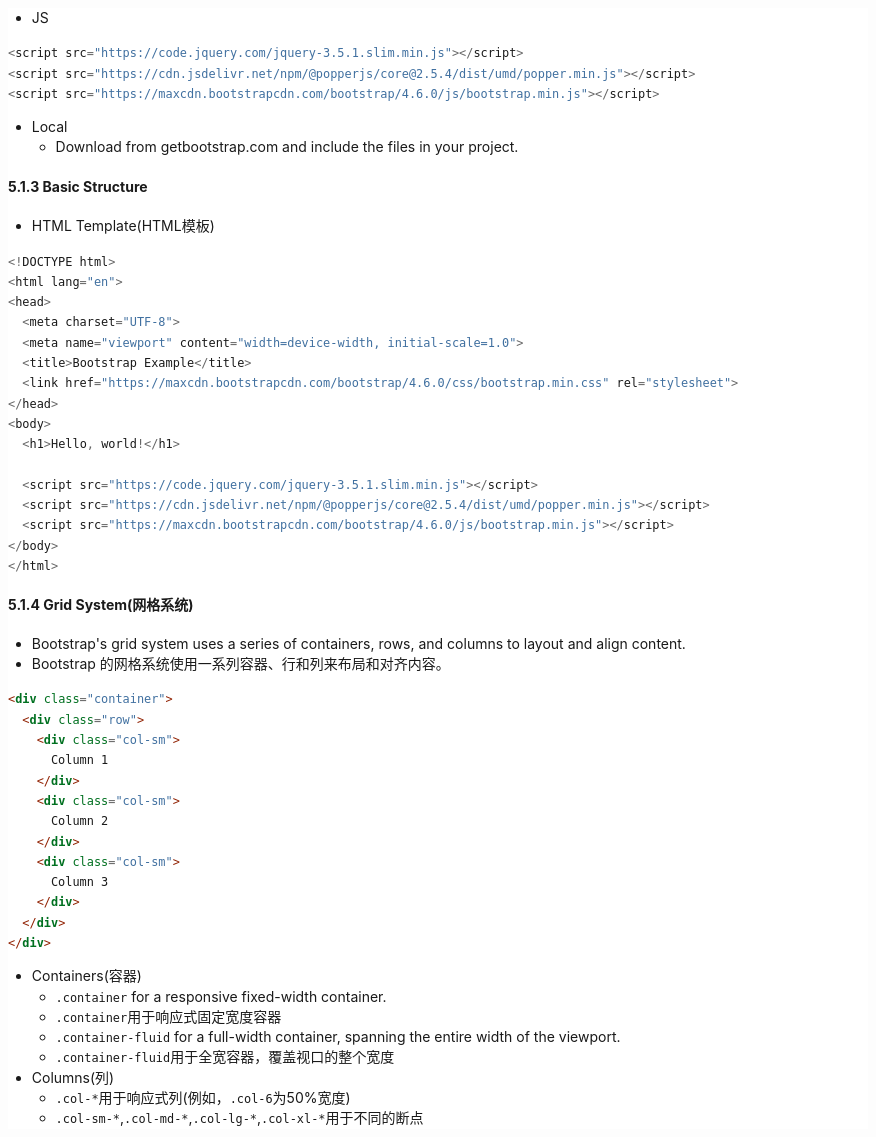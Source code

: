  * JS
```javascript
<script src="https://code.jquery.com/jquery-3.5.1.slim.min.js"></script>
<script src="https://cdn.jsdelivr.net/npm/@popperjs/core@2.5.4/dist/umd/popper.min.js"></script>
<script src="https://maxcdn.bootstrapcdn.com/bootstrap/4.6.0/js/bootstrap.min.js"></script>
```
* Local
  * Download from getbootstrap.com and include the files in your project.

#### 5.1.3 Basic Structure
  * HTML Template(HTML模板)
```javascript
<!DOCTYPE html>
<html lang="en">
<head>
  <meta charset="UTF-8">
  <meta name="viewport" content="width=device-width, initial-scale=1.0">
  <title>Bootstrap Example</title>
  <link href="https://maxcdn.bootstrapcdn.com/bootstrap/4.6.0/css/bootstrap.min.css" rel="stylesheet">
</head>
<body>
  <h1>Hello, world!</h1>

  <script src="https://code.jquery.com/jquery-3.5.1.slim.min.js"></script>
  <script src="https://cdn.jsdelivr.net/npm/@popperjs/core@2.5.4/dist/umd/popper.min.js"></script>
  <script src="https://maxcdn.bootstrapcdn.com/bootstrap/4.6.0/js/bootstrap.min.js"></script>
</body>
</html>
```

#### 5.1.4 Grid System(网格系统)
  * Bootstrap's grid system uses a series of containers, rows, and columns to layout and align content.
  * Bootstrap 的网格系统使用一系列容器、行和列来布局和对齐内容。

```html
<div class="container">
  <div class="row">
    <div class="col-sm">
      Column 1
    </div>
    <div class="col-sm">
      Column 2
    </div>
    <div class="col-sm">
      Column 3
    </div>
  </div>
</div>
```
  * Containers(容器)
    * `.container` for a responsive fixed-width container.
    * `.container`用于响应式固定宽度容器
    * `.container-fluid` for a full-width container, spanning the entire width of the viewport.
    * `.container-fluid`用于全宽容器，覆盖视口的整个宽度
  * Columns(列)
    * `.col-*`用于响应式列(例如，`.col-6`为50%宽度)
    * `.col-sm-*`,`.col-md-*`,`.col-lg-*`,`.col-xl-*`用于不同的断点
